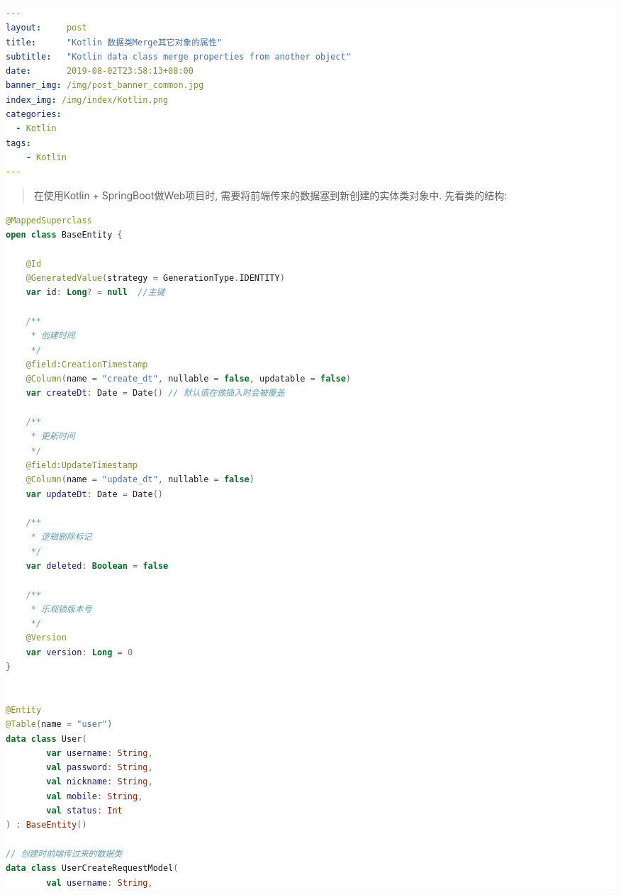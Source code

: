 ```yaml
---
layout:     post
title:      "Kotlin 数据类Merge其它对象的属性"
subtitle:   "Kotlin data class merge properties from another object"
date:       2019-08-02T23:58:13+08:00
banner_img: /img/post_banner_common.jpg
index_img: /img/index/Kotlin.png
categories:
  - Kotlin
tags:
    - Kotlin
---
```

> 在使用Kotlin + SpringBoot做Web项目时, 需要将前端传来的数据塞到新创建的实体类对象中. 先看类的结构:

```kotlin
@MappedSuperclass
open class BaseEntity {

    @Id
    @GeneratedValue(strategy = GenerationType.IDENTITY)
    var id: Long? = null  //主键

    /**
     * 创建时间
     */
    @field:CreationTimestamp
    @Column(name = "create_dt", nullable = false, updatable = false)
    var createDt: Date = Date() // 默认值在做插入时会被覆盖

    /**
     * 更新时间
     */
    @field:UpdateTimestamp
    @Column(name = "update_dt", nullable = false)
    var updateDt: Date = Date()

    /**
     * 逻辑删除标记
     */
    var deleted: Boolean = false

    /**
     * 乐观锁版本号
     */
    @Version
    var version: Long = 0
}


@Entity
@Table(name = "user")
data class User(
        var username: String,
        val password: String,
        val nickname: String,
        val mobile: String,
        val status: Int
) : BaseEntity()

// 创建时前端传过来的数据类
data class UserCreateRequestModel(
        val username: String,
```
